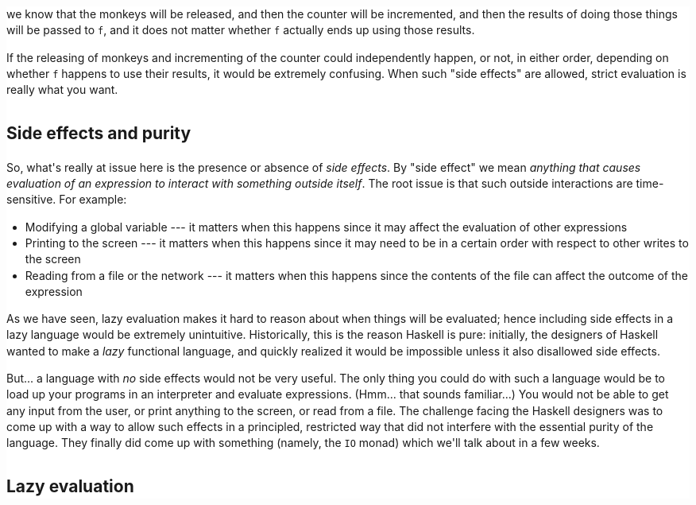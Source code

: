 we know that the monkeys will be released, and then the counter will be
incremented, and then the results of doing those things will be passed
to `f`, and it does not matter whether `f` actually ends up using those
results.

If the releasing of monkeys and incrementing of the counter could
independently happen, or not, in either order, depending on whether `f`
happens to use their results, it would be extremely confusing. When such
"side effects" are allowed, strict evaluation is really what you want.

Side effects and purity
-----------------------

So, what's really at issue here is the presence or absence of *side
effects*. By "side effect" we mean *anything that causes evaluation of
an expression to interact with something outside itself*. The root issue
is that such outside interactions are time-sensitive. For example:

-   Modifying a global variable --- it matters when this happens since
    it may affect the evaluation of other expressions
-   Printing to the screen --- it matters when this happens since it may
    need to be in a certain order with respect to other writes to the
    screen
-   Reading from a file or the network --- it matters when this happens
    since the contents of the file can affect the outcome of the
    expression

As we have seen, lazy evaluation makes it hard to reason about when
things will be evaluated; hence including side effects in a lazy
language would be extremely unintuitive. Historically, this is the
reason Haskell is pure: initially, the designers of Haskell wanted to
make a *lazy* functional language, and quickly realized it would be
impossible unless it also disallowed side effects.

But... a language with *no* side effects would not be very useful. The
only thing you could do with such a language would be to load up your
programs in an interpreter and evaluate expressions. (Hmm... that sounds
familiar...) You would not be able to get any input from the user, or
print anything to the screen, or read from a file. The challenge facing
the Haskell designers was to come up with a way to allow such effects in
a principled, restricted way that did not interfere with the essential
purity of the language. They finally did come up with something (namely,
the `IO` monad) which we'll talk about in a few weeks.

Lazy evaluation
---------------
